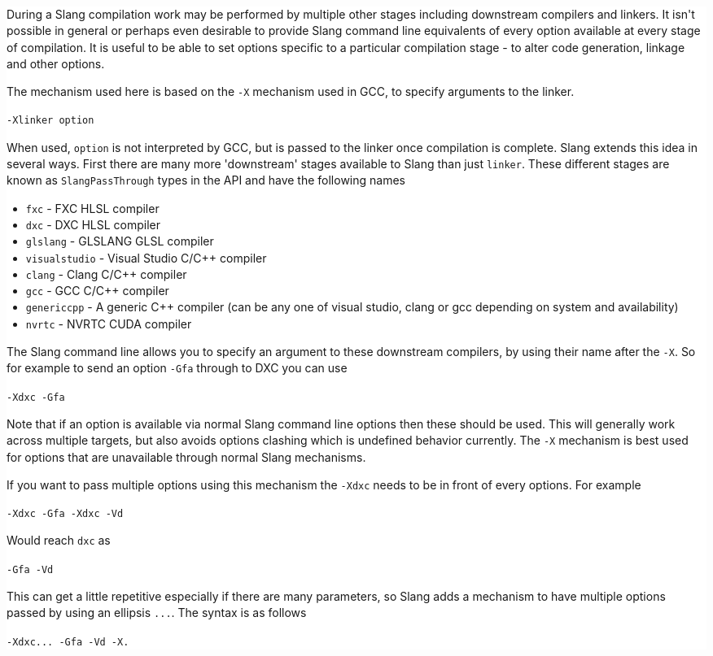 During a Slang compilation work may be performed by multiple other stages including downstream compilers and linkers. It isn't possible in general or perhaps even desirable to provide Slang command line equivalents of every option available at every stage of compilation. It is useful to be able to set options specific to a particular compilation stage - to alter code generation, linkage and other options.

The mechanism used here is based on the `-X` mechanism used in GCC, to specify arguments to the linker.

```
-Xlinker option
```

When used, `option` is not interpreted by GCC, but is passed to the linker once compilation is complete. Slang extends this idea in several ways. First there are many more 'downstream' stages available to Slang than just `linker`. These different stages are known as `SlangPassThrough` types in the API and have the following names

* `fxc` - FXC HLSL compiler
* `dxc` - DXC HLSL compiler
* `glslang` - GLSLANG GLSL compiler
* `visualstudio` - Visual Studio C/C++ compiler
* `clang` - Clang C/C++ compiler
* `gcc` - GCC C/C++ compiler
* `genericcpp` - A generic C++ compiler (can be any one of visual studio, clang or gcc depending on system and availability)
* `nvrtc` - NVRTC CUDA compiler

The Slang command line allows you to specify an argument to these downstream compilers, by using their name after the `-X`. So for example to send an option `-Gfa` through to DXC you can use 

```
-Xdxc -Gfa
```

Note that if an option is available via normal Slang command line options then these should be used. This will generally work across multiple targets, but also avoids options clashing which is undefined behavior currently. The `-X` mechanism is best used for options that are unavailable through normal Slang mechanisms. 

If you want to pass multiple options using this mechanism the `-Xdxc` needs to be in front of every options. For example 

```
-Xdxc -Gfa -Xdxc -Vd
```

Would reach `dxc` as 

```
-Gfa -Vd
```

This can get a little repetitive especially if there are many parameters, so Slang adds a mechanism to have multiple options passed by using an ellipsis `...`. The syntax is as follows

```
-Xdxc... -Gfa -Vd -X.
```
